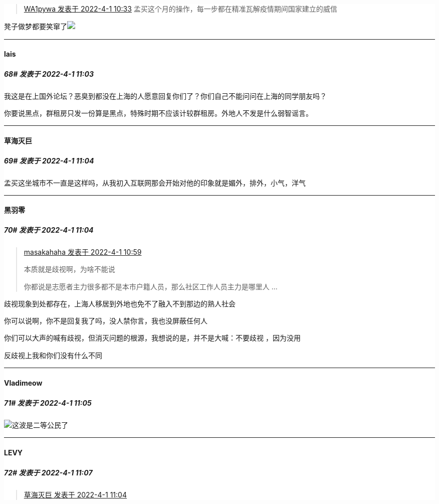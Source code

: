 <blockquote><a href="httphttps://bbs.saraba1st.com/2b/forum.php?mod=redirect&amp;goto=findpost&amp;pid=55269866&amp;ptid=2061896" target="_blank">WA1pywa 发表于 2022-4-1 10:33</a>
孟买这个月的操作，每一步都在精准瓦解疫情期间国家建立的威信</blockquote>
凳子做梦都要笑窜了<img src="https://static.saraba1st.com/image/smiley/face2017/030.png" referrerpolicy="no-referrer">



*****

####  lais  
##### 68#       发表于 2022-4-1 11:03

我这是在上国外论坛？恶臭到都没在上海的人愿意回复你们了？你们自己不能问问在上海的同学朋友吗？

你要说黑点，群租房只发一份算是黑点，特殊时期不应该计较群租房。外地人不发是什么弱智谣言。

*****

####  草海灭巨  
##### 69#       发表于 2022-4-1 11:04

孟买这坐城市不一直是这样吗，从我初入互联网那会开始对他的印象就是媚外，排外，小气，洋气

*****

####  黑羽零  
##### 70#       发表于 2022-4-1 11:04

<blockquote><a href="httphttps://bbs.saraba1st.com/2b/forum.php?mod=redirect&amp;goto=findpost&amp;pid=55270202&amp;ptid=2061896" target="_blank">masakahaha 发表于 2022-4-1 10:59</a>

本质就是歧视啊，为啥不能说

你都说是志愿者主力很多都不是本市户籍人员，那么社区工作人员主力是哪里人 ...</blockquote>
歧视现象到处都存在，上海人移居到外地也免不了融入不到那边的熟人社会

你可以说啊，你不是回复我了吗，没人禁你言，我也没屏蔽任何人

你们可以大声的喊有歧视，但消灭问题的根源，我想说的是，并不是大喊：不要歧视 ，因为没用

反歧视上我和你们没有什么不同

*****

####  Vladimeow  
##### 71#       发表于 2022-4-1 11:05

<img src="https://static.saraba1st.com/image/smiley/face2017/037.png" referrerpolicy="no-referrer">这波是二等公民了

*****

####  LEVY  
##### 72#       发表于 2022-4-1 11:07

<blockquote><a href="httphttps://bbs.saraba1st.com/2b/forum.php?mod=redirect&amp;goto=findpost&amp;pid=55270256&amp;ptid=2061896" target="_blank">草海灭巨 发表于 2022-4-1 11:04</a>
